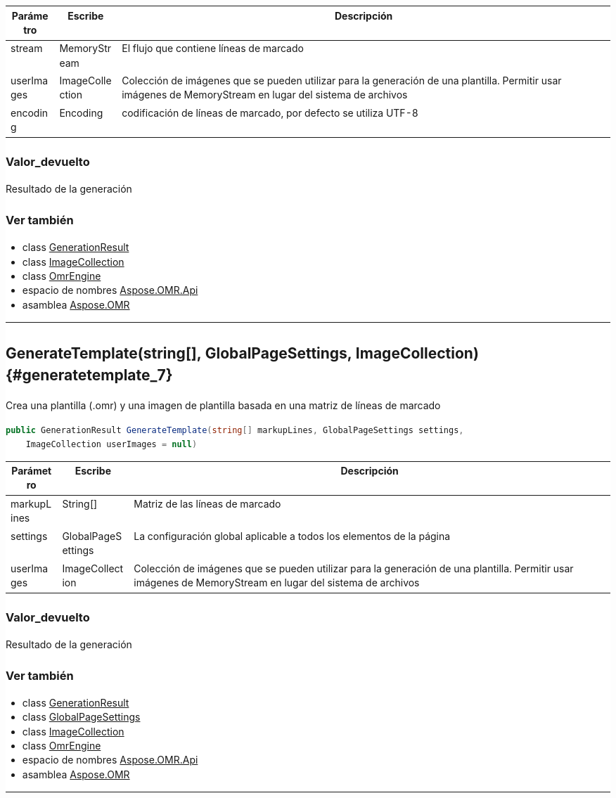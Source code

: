 | Parámetro | Escribe | Descripción |
| --- | --- | --- |
| stream | MemoryStream | El flujo que contiene líneas de marcado |
| userImages | ImageCollection | Colección de imágenes que se pueden utilizar para la generación de una plantilla. Permitir usar imágenes de MemoryStream en lugar del sistema de archivos |
| encoding | Encoding | codificación de líneas de marcado, por defecto se utiliza UTF-8 |

### Valor_devuelto

Resultado de la generación

### Ver también

* class [GenerationResult](../../../aspose.omr.generation/generationresult/)
* class [ImageCollection](../../imagecollection/)
* class [OmrEngine](../)
* espacio de nombres [Aspose.OMR.Api](../../omrengine/)
* asamblea [Aspose.OMR](../../../)

---

## GenerateTemplate(string[], GlobalPageSettings, ImageCollection) {#generatetemplate_7}

Crea una plantilla (.omr) y una imagen de plantilla basada en una matriz de líneas de marcado

```csharp
public GenerationResult GenerateTemplate(string[] markupLines, GlobalPageSettings settings, 
    ImageCollection userImages = null)
```

| Parámetro | Escribe | Descripción |
| --- | --- | --- |
| markupLines | String[] | Matriz de las líneas de marcado |
| settings | GlobalPageSettings | La configuración global aplicable a todos los elementos de la página |
| userImages | ImageCollection | Colección de imágenes que se pueden utilizar para la generación de una plantilla. Permitir usar imágenes de MemoryStream en lugar del sistema de archivos |

### Valor_devuelto

Resultado de la generación

### Ver también

* class [GenerationResult](../../../aspose.omr.generation/generationresult/)
* class [GlobalPageSettings](../../../aspose.omr.generation/globalpagesettings/)
* class [ImageCollection](../../imagecollection/)
* class [OmrEngine](../)
* espacio de nombres [Aspose.OMR.Api](../../omrengine/)
* asamblea [Aspose.OMR](../../../)

---

